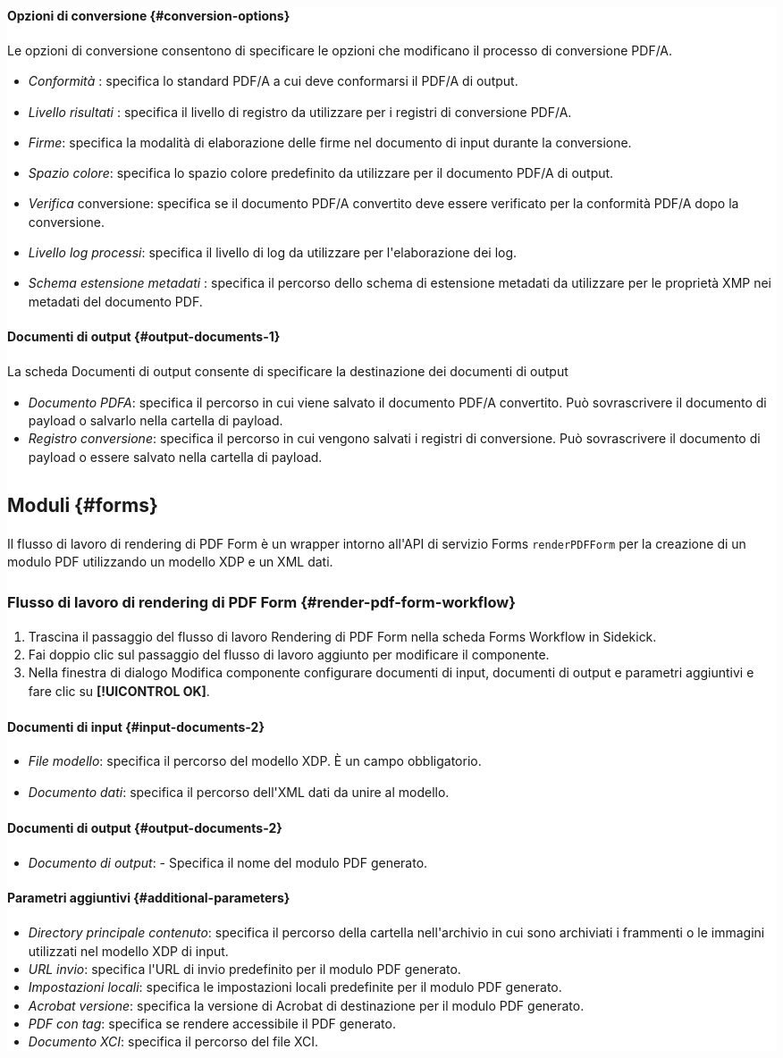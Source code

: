 #### Opzioni di conversione {#conversion-options}

Le opzioni di conversione consentono di specificare le opzioni che modificano il processo di conversione PDF/A.

* *Conformità* : specifica lo standard PDF/A a cui deve conformarsi il PDF/A di output.
* *Livello risultati* : specifica il livello di registro da utilizzare per i registri di conversione PDF/A.
* *Firme*: specifica la modalità di elaborazione delle firme nel documento di input durante la conversione.
* *Spazio colore*: specifica lo spazio colore predefinito da utilizzare per il documento PDF/A di output.
* *Verifica* conversione: specifica se il documento PDF/A convertito deve essere verificato per la conformità PDF/A dopo la conversione.
* *Livello log processi*: specifica il livello di log da utilizzare per l&#39;elaborazione dei log.

* *Schema estensione metadati* : specifica il percorso dello schema di estensione metadati da utilizzare per le proprietà XMP nei metadati del documento PDF.

#### Documenti di output {#output-documents-1}

La scheda Documenti di output consente di specificare la destinazione dei documenti di output

* *Documento PDFA*: specifica il percorso in cui viene salvato il documento PDF/A convertito. Può sovrascrivere il documento di payload o salvarlo nella cartella di payload.
* *Registro conversione*: specifica il percorso in cui vengono salvati i registri di conversione. Può sovrascrivere il documento di payload o essere salvato nella cartella di payload.

## Moduli {#forms}

Il flusso di lavoro di rendering di PDF Form è un wrapper intorno all&#39;API di servizio Forms `renderPDFForm` per la creazione di un modulo PDF utilizzando un modello XDP e un XML dati.

### Flusso di lavoro di rendering di PDF Form {#render-pdf-form-workflow}

1. Trascina il passaggio del flusso di lavoro Rendering di PDF Form nella scheda Forms Workflow in Sidekick.
1. Fai doppio clic sul passaggio del flusso di lavoro aggiunto per modificare il componente.
1. Nella finestra di dialogo Modifica componente configurare documenti di input, documenti di output e parametri aggiuntivi e fare clic su **[!UICONTROL OK]**.

#### Documenti di input {#input-documents-2}

* *File modello*: specifica il percorso del modello XDP. È un campo obbligatorio.

* *Documento dati*: specifica il percorso dell&#39;XML dati da unire al modello.

#### Documenti di output {#output-documents-2}

* *Documento di output*: - Specifica il nome del modulo PDF generato.

#### Parametri aggiuntivi {#additional-parameters}

* *Directory principale contenuto*: specifica il percorso della cartella nell&#39;archivio in cui sono archiviati i frammenti o le immagini utilizzati nel modello XDP di input.
* *URL invio*: specifica l&#39;URL di invio predefinito per il modulo PDF generato.
* *Impostazioni locali*: specifica le impostazioni locali predefinite per il modulo PDF generato.
* *Acrobat versione*: specifica la versione di Acrobat di destinazione per il modulo PDF generato.
* *PDF con tag*: specifica se rendere accessibile il PDF generato.
* *Documento XCI*: specifica il percorso del file XCI.
